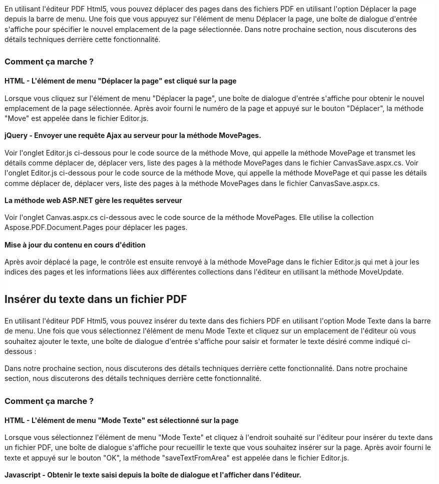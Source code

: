 En utilisant l'éditeur PDF Html5, vous pouvez déplacer des pages dans des fichiers PDF en utilisant l'option Déplacer la page depuis la barre de menu. Une fois que vous appuyez sur l'élément de menu Déplacer la page, une boîte de dialogue d'entrée s'affiche pour spécifier le nouvel emplacement de la page sélectionnée. Dans notre prochaine section, nous discuterons des détails techniques derrière cette fonctionnalité.

### Comment ça marche ?

**HTML - L'élément de menu "Déplacer la page" est cliqué sur la page**

Lorsque vous cliquez sur l'élément de menu "Déplacer la page", une boîte de dialogue d'entrée s'affiche pour obtenir le nouvel emplacement de la page sélectionnée. Après avoir fourni le numéro de la page et appuyé sur le bouton "Déplacer", la méthode "Move" est appelée dans le fichier Editor.js.

**jQuery - Envoyer une requête Ajax au serveur pour la méthode MovePages.**

Voir l'onglet Editor.js ci-dessous pour le code source de la méthode Move, qui appelle la méthode MovePage et transmet les détails comme déplacer de, déplacer vers, liste des pages à la méthode MovePages dans le fichier CanvasSave.aspx.cs.
Voir l'onglet Editor.js ci-dessous pour le code source de la méthode Move, qui appelle la méthode MovePage et qui passe les détails comme déplacer de, déplacer vers, liste des pages à la méthode MovePages dans le fichier CanvasSave.aspx.cs.

**La méthode web ASP.NET gère les requêtes serveur**

Voir l'onglet Canvas.aspx.cs ci-dessous avec le code source de la méthode MovePages. Elle utilise la collection Aspose.PDF.Document.Pages pour déplacer les pages.

**Mise à jour du contenu en cours d'édition**

Après avoir déplacé la page, le contrôle est ensuite renvoyé à la méthode MovePage dans le fichier Editor.js qui met à jour les indices des pages et les informations liées aux différentes collections dans l'éditeur en utilisant la méthode MoveUpdate.

## Insérer du texte dans un fichier PDF

En utilisant l'éditeur PDF Html5, vous pouvez insérer du texte dans des fichiers PDF en utilisant l'option Mode Texte dans la barre de menu. Une fois que vous sélectionnez l'élément de menu Mode Texte et cliquez sur un emplacement de l'éditeur où vous souhaitez ajouter le texte, une boîte de dialogue d'entrée s'affiche pour saisir et formater le texte désiré comme indiqué ci-dessous :

Dans notre prochaine section, nous discuterons des détails techniques derrière cette fonctionnalité.
Dans notre prochaine section, nous discuterons des détails techniques derrière cette fonctionnalité.

### Comment ça marche ?

**HTML - L'élément de menu "Mode Texte" est sélectionné sur la page**

Lorsque vous sélectionnez l'élément de menu "Mode Texte" et cliquez à l'endroit souhaité sur l'éditeur pour insérer du texte dans un fichier PDF, une boîte de dialogue s'affiche pour recueillir le texte que vous souhaitez insérer sur la page. Après avoir fourni le texte et appuyé sur le bouton "OK", la méthode "saveTextFromArea" est appelée dans le fichier Editor.js.

**Javascript - Obtenir le texte saisi depuis la boîte de dialogue et l'afficher dans l'éditeur.**
